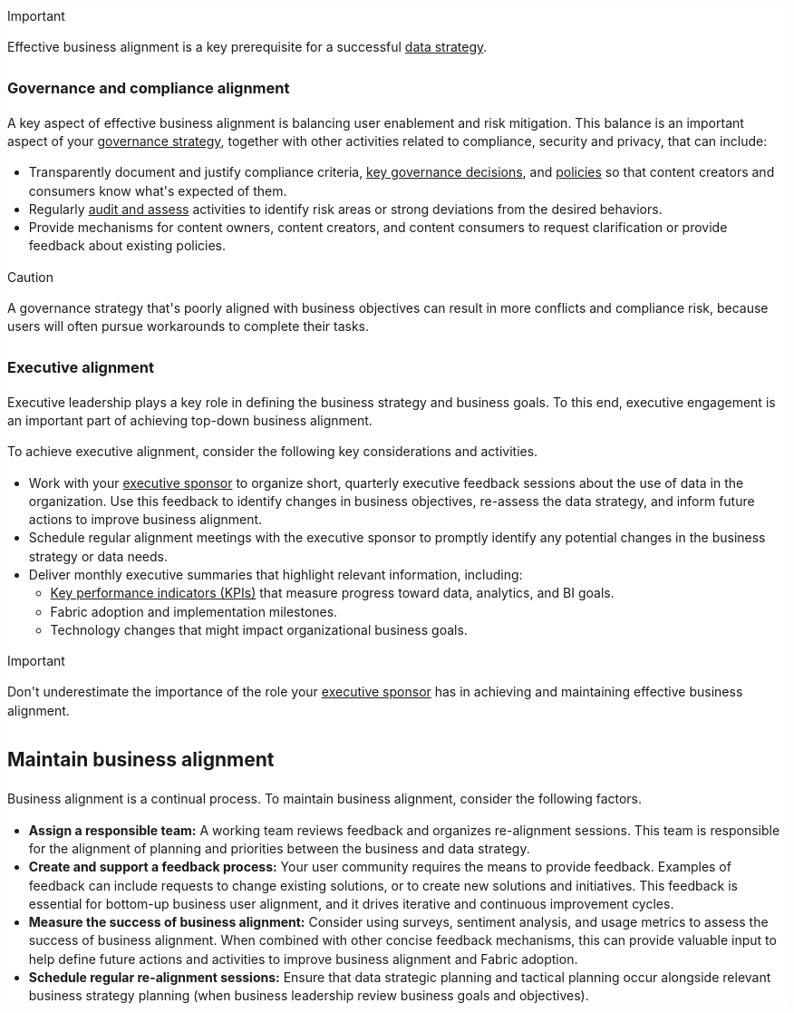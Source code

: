 > [!IMPORTANT]
> Effective business alignment is a key prerequisite for a successful [data strategy](powerbi-implementation-planning-bi-strategy-overview.md).

### Governance and compliance alignment

A key aspect of effective business alignment is balancing user enablement and risk mitigation. This balance is an important aspect of your [governance strategy](fabric-adoption-roadmap-governance.md#governance-strategy), together with other activities related to compliance, security and privacy, that can include:

- Transparently document and justify compliance criteria, [key governance decisions](fabric-adoption-roadmap-governance.md#key-fabric-governance-decisions), and [policies](fabric-adoption-roadmap-governance.md#data-policies) so that content creators and consumers know what's expected of them.
- Regularly [audit and assess](powerbi-implementation-planning-auditing-monitoring-tenant-level-auditing.md) activities to identify risk areas or strong deviations from the desired behaviors.
- Provide mechanisms for content owners, content creators, and content consumers to request clarification or provide feedback about existing policies.

> [!CAUTION]
> A governance strategy that's poorly aligned with business objectives can result in more conflicts and compliance risk, because users will often pursue workarounds to complete their tasks.

### Executive alignment

Executive leadership plays a key role in defining the business strategy and business goals. To this end, executive engagement is an important part of achieving top-down business alignment.

To achieve executive alignment, consider the following key considerations and activities.

- Work with your [executive sponsor](fabric-adoption-roadmap-executive-sponsorship.md) to organize short, quarterly executive feedback sessions about the use of data in the organization. Use this feedback to identify changes in business objectives, re-assess the data strategy, and inform future actions to improve business alignment.
- Schedule regular alignment meetings with the executive sponsor to promptly identify any potential changes in the business strategy or data needs.
- Deliver monthly executive summaries that highlight relevant information, including:
  - [Key performance indicators (KPIs)](powerbi-implementation-planning-bi-strategy-bi-tactical-planning.md#define-and-measure-success) that measure progress toward data, analytics, and BI goals.
  - Fabric adoption and implementation milestones.
  - Technology changes that might impact organizational business goals.

> [!IMPORTANT]
> Don't underestimate the importance of the role your [executive sponsor](fabric-adoption-roadmap-executive-sponsorship.md) has in achieving and maintaining effective business alignment.

## Maintain business alignment

Business alignment is a continual process. To maintain business alignment, consider the following factors.

- **Assign a responsible team:** A working team reviews feedback and organizes re-alignment sessions. This team is responsible for the alignment of planning and priorities between the business and data strategy.
- **Create and support a feedback process:** Your user community requires the means to provide feedback. Examples of feedback can include requests to change existing solutions, or to create new solutions and initiatives. This feedback is essential for bottom-up business user alignment, and it drives iterative and continuous improvement cycles.
- **Measure the success of business alignment:** Consider using surveys, sentiment analysis, and usage metrics to assess the success of business alignment. When combined with other concise feedback mechanisms, this can provide valuable input to help define future actions and activities to improve business alignment and Fabric adoption.
- **Schedule regular re-alignment sessions:** Ensure that data strategic planning and tactical planning occur alongside relevant business strategy planning (when business leadership review business goals and objectives).
